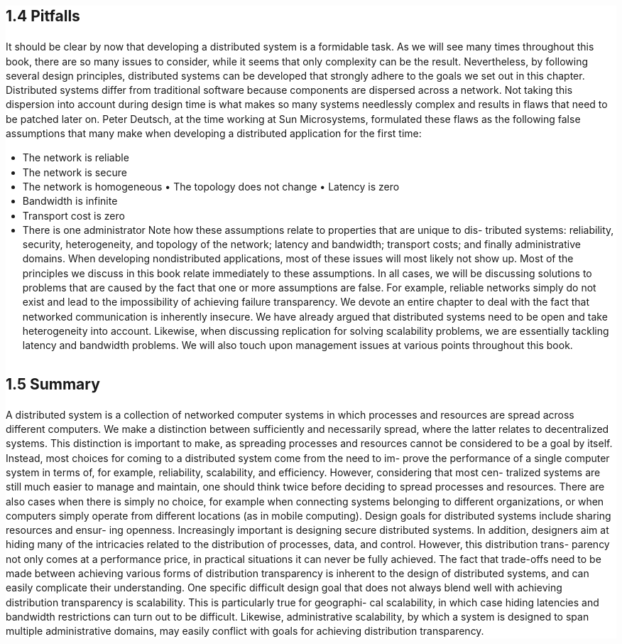 ## 1.4 Pitfalls
It should be clear by now that developing a distributed system is a formidable task. As we will see many times throughout this book, there are so many issues to consider, while it seems that only complexity can be the result.
Nevertheless, by following several design principles, distributed systems can be developed that strongly adhere to the goals we set out in this chapter.
Distributed systems differ from traditional software because components are dispersed across a network. Not taking this dispersion into account during design time is what makes so many systems needlessly complex and results in flaws that need to be patched later on. Peter Deutsch, at the time working at Sun Microsystems, formulated these flaws as the following false assumptions that many make when developing a distributed application for the first time:
- The network is reliable
- The network is secure
- The network is homogeneous • The topology does not change • Latency is zero
- Bandwidth is infinite
- Transport cost is zero
- There is one administrator
Note how these assumptions relate to properties that are unique to dis- tributed systems: reliability, security, heterogeneity, and topology of the network; latency and bandwidth; transport costs; and finally administrative domains. When developing nondistributed applications, most of these issues will most likely not show up.
Most of the principles we discuss in this book relate immediately to these assumptions. In all cases, we will be discussing solutions to problems that are caused by the fact that one or more assumptions are false. For example, reliable networks simply do not exist and lead to the impossibility of achieving failure transparency. We devote an entire chapter to deal with the fact that networked communication is inherently insecure. We have already argued that distributed systems need to be open and take heterogeneity into account. Likewise, when discussing replication for solving scalability problems, we are essentially tackling latency and bandwidth problems. We will also touch upon management issues at various points throughout this book.

## 1.5 Summary
A distributed system is a collection of networked computer systems in which processes and resources are spread across different computers. We make a distinction between sufficiently and necessarily spread, where the latter relates to decentralized systems. This distinction is important to make, as spreading processes and resources cannot be considered to be a goal by itself. Instead, most choices for coming to a distributed system come from the need to im- prove the performance of a single computer system in terms of, for example, reliability, scalability, and efficiency. However, considering that most cen- tralized systems are still much easier to manage and maintain, one should think twice before deciding to spread processes and resources. There are also cases when there is simply no choice, for example when connecting systems belonging to different organizations, or when computers simply operate from different locations (as in mobile computing).
Design goals for distributed systems include sharing resources and ensur- ing openness. Increasingly important is designing secure distributed systems. In addition, designers aim at hiding many of the intricacies related to the distribution of processes, data, and control. However, this distribution trans- parency not only comes at a performance price, in practical situations it can never be fully achieved. The fact that trade-offs need to be made between achieving various forms of distribution transparency is inherent to the design of distributed systems, and can easily complicate their understanding. One specific difficult design goal that does not always blend well with achieving distribution transparency is scalability. This is particularly true for geographi- cal scalability, in which case hiding latencies and bandwidth restrictions can turn out to be difficult. Likewise, administrative scalability, by which a system is designed to span multiple administrative domains, may easily conflict with goals for achieving distribution transparency.